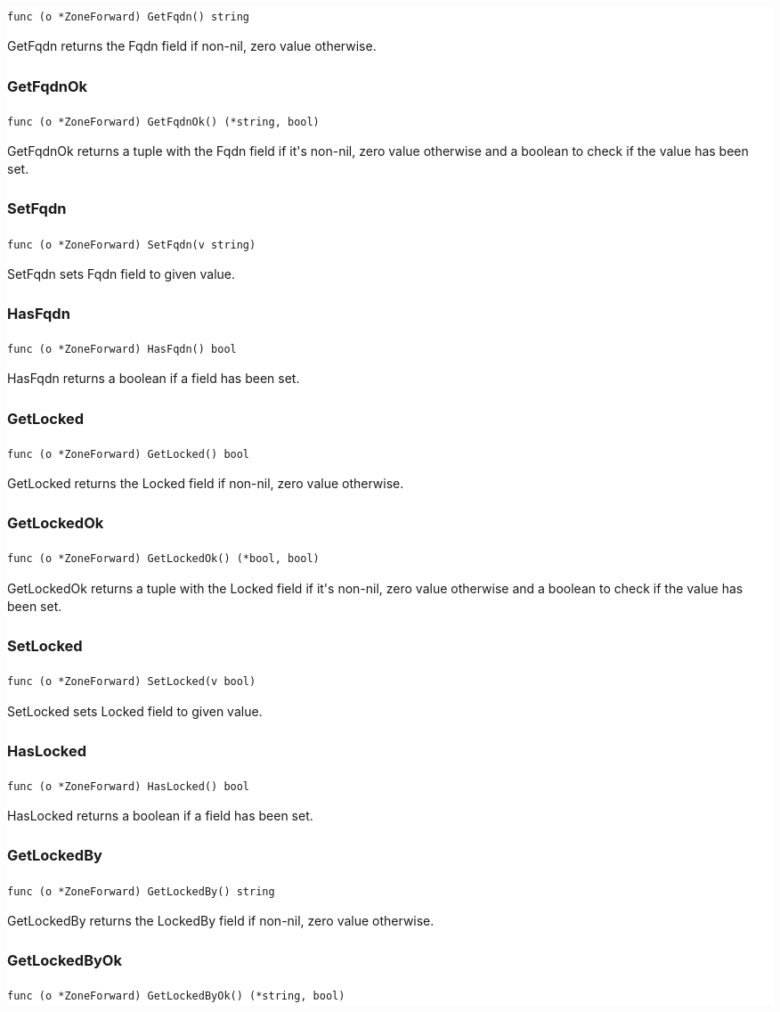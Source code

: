 `func (o *ZoneForward) GetFqdn() string`

GetFqdn returns the Fqdn field if non-nil, zero value otherwise.

### GetFqdnOk

`func (o *ZoneForward) GetFqdnOk() (*string, bool)`

GetFqdnOk returns a tuple with the Fqdn field if it's non-nil, zero value otherwise
and a boolean to check if the value has been set.

### SetFqdn

`func (o *ZoneForward) SetFqdn(v string)`

SetFqdn sets Fqdn field to given value.

### HasFqdn

`func (o *ZoneForward) HasFqdn() bool`

HasFqdn returns a boolean if a field has been set.

### GetLocked

`func (o *ZoneForward) GetLocked() bool`

GetLocked returns the Locked field if non-nil, zero value otherwise.

### GetLockedOk

`func (o *ZoneForward) GetLockedOk() (*bool, bool)`

GetLockedOk returns a tuple with the Locked field if it's non-nil, zero value otherwise
and a boolean to check if the value has been set.

### SetLocked

`func (o *ZoneForward) SetLocked(v bool)`

SetLocked sets Locked field to given value.

### HasLocked

`func (o *ZoneForward) HasLocked() bool`

HasLocked returns a boolean if a field has been set.

### GetLockedBy

`func (o *ZoneForward) GetLockedBy() string`

GetLockedBy returns the LockedBy field if non-nil, zero value otherwise.

### GetLockedByOk

`func (o *ZoneForward) GetLockedByOk() (*string, bool)`
